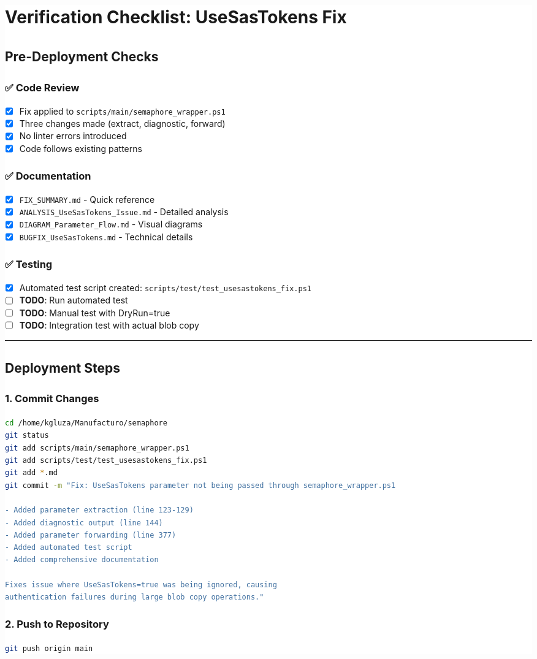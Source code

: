 # Verification Checklist: UseSasTokens Fix

## Pre-Deployment Checks

### ✅ Code Review
- [x] Fix applied to `scripts/main/semaphore_wrapper.ps1`
- [x] Three changes made (extract, diagnostic, forward)
- [x] No linter errors introduced
- [x] Code follows existing patterns

### ✅ Documentation
- [x] `FIX_SUMMARY.md` - Quick reference
- [x] `ANALYSIS_UseSasTokens_Issue.md` - Detailed analysis
- [x] `DIAGRAM_Parameter_Flow.md` - Visual diagrams
- [x] `BUGFIX_UseSasTokens.md` - Technical details

### ✅ Testing
- [x] Automated test script created: `scripts/test/test_usesastokens_fix.ps1`
- [ ] **TODO**: Run automated test
- [ ] **TODO**: Manual test with DryRun=true
- [ ] **TODO**: Integration test with actual blob copy

---

## Deployment Steps

### 1. Commit Changes
```bash
cd /home/kgluza/Manufacturo/semaphore
git status
git add scripts/main/semaphore_wrapper.ps1
git add scripts/test/test_usesastokens_fix.ps1
git add *.md
git commit -m "Fix: UseSasTokens parameter not being passed through semaphore_wrapper.ps1

- Added parameter extraction (line 123-129)
- Added diagnostic output (line 144)
- Added parameter forwarding (line 377)
- Added automated test script
- Added comprehensive documentation

Fixes issue where UseSasTokens=true was being ignored, causing
authentication failures during large blob copy operations."
```

### 2. Push to Repository
```bash
git push origin main
```
